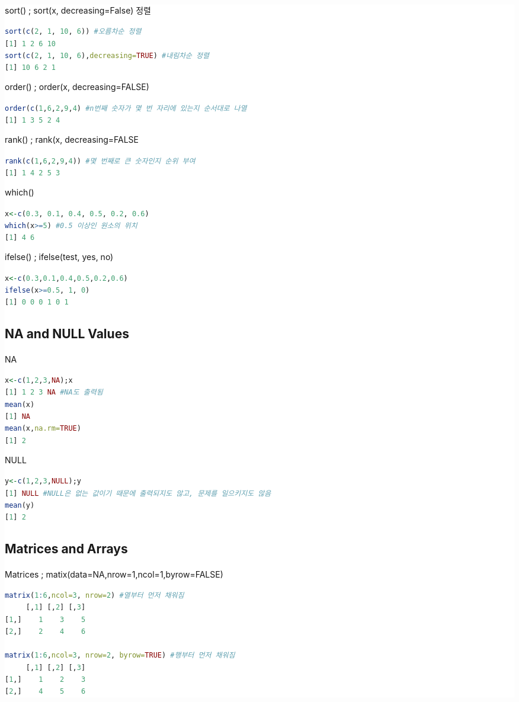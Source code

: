 sort() ; sort(x, decreasing=False) 정렬
```R
sort(c(2, 1, 10, 6)) #오름차순 정렬
[1] 1 2 6 10
sort(c(2, 1, 10, 6),decreasing=TRUE) #내림차순 정렬
[1] 10 6 2 1 
```

order() ; order(x, decreasing=FALSE)
```R
order(c(1,6,2,9,4) #n번째 숫자가 몇 번 자리에 있는지 순서대로 나열
[1] 1 3 5 2 4
```

rank() ; rank(x, decreasing=FALSE 
```R
rank(c(1,6,2,9,4)) #몇 번째로 큰 숫자인지 순위 부여
[1] 1 4 2 5 3 
```

which() 
```R
x<-c(0.3, 0.1, 0.4, 0.5, 0.2, 0.6)
which(x>=5) #0.5 이상인 원소의 위치
[1] 4 6 
```

ifelse() ; ifelse(test, yes, no)
```R
x<-c(0.3,0.1,0.4,0.5,0.2,0.6)
ifelse(x>=0.5, 1, 0)
[1] 0 0 0 1 0 1
```

## NA and NULL Values ##
NA
```R
x<-c(1,2,3,NA);x
[1] 1 2 3 NA #NA도 출력됨
mean(x)
[1] NA
mean(x,na.rm=TRUE)
[1] 2
```
NULL
```R
y<-c(1,2,3,NULL);y
[1] NULL #NULL은 없는 값이기 때문에 출력되지도 않고, 문제를 일으키지도 않음
mean(y)
[1] 2
```

## Matrices and Arrays
Matrices ; matix(data=NA,nrow=1,ncol=1,byrow=FALSE)
```R
matrix(1:6,ncol=3, nrow=2) #열부터 먼저 채워짐
     [,1] [,2] [,3]
[1,]    1    3    5
[2,]    2    4    6

matrix(1:6,ncol=3, nrow=2, byrow=TRUE) #행부터 먼저 채워짐
     [,1] [,2] [,3]
[1,]    1    2    3
[2,]    4    5    6
```
